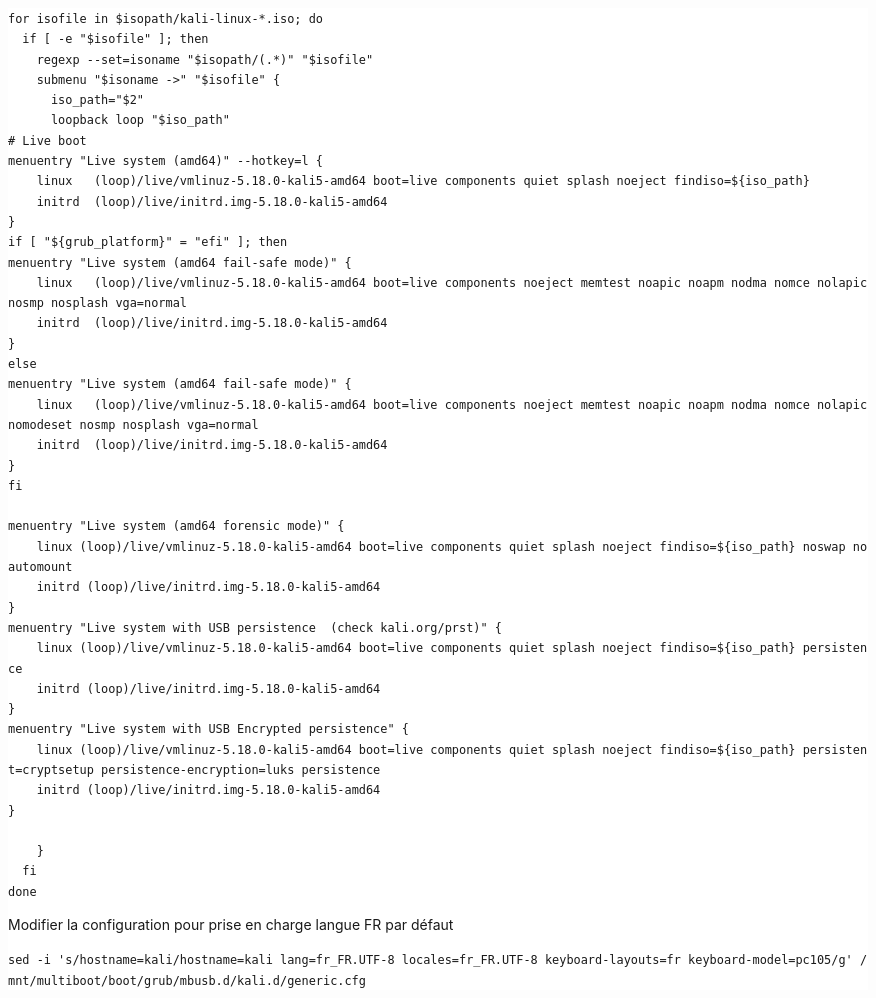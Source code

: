 ```
for isofile in $isopath/kali-linux-*.iso; do
  if [ -e "$isofile" ]; then
    regexp --set=isoname "$isopath/(.*)" "$isofile"
    submenu "$isoname ->" "$isofile" {
      iso_path="$2"
      loopback loop "$iso_path"
# Live boot
menuentry "Live system (amd64)" --hotkey=l {
	linux	(loop)/live/vmlinuz-5.18.0-kali5-amd64 boot=live components quiet splash noeject findiso=${iso_path}
	initrd	(loop)/live/initrd.img-5.18.0-kali5-amd64
}
if [ "${grub_platform}" = "efi" ]; then
menuentry "Live system (amd64 fail-safe mode)" {
	linux	(loop)/live/vmlinuz-5.18.0-kali5-amd64 boot=live components noeject memtest noapic noapm nodma nomce nolapic nosmp nosplash vga=normal
	initrd	(loop)/live/initrd.img-5.18.0-kali5-amd64
}
else
menuentry "Live system (amd64 fail-safe mode)" {
	linux	(loop)/live/vmlinuz-5.18.0-kali5-amd64 boot=live components noeject memtest noapic noapm nodma nomce nolapic nomodeset nosmp nosplash vga=normal
	initrd	(loop)/live/initrd.img-5.18.0-kali5-amd64
}
fi

menuentry "Live system (amd64 forensic mode)" {
	linux (loop)/live/vmlinuz-5.18.0-kali5-amd64 boot=live components quiet splash noeject findiso=${iso_path} noswap noautomount
	initrd (loop)/live/initrd.img-5.18.0-kali5-amd64
}
menuentry "Live system with USB persistence  (check kali.org/prst)" {
	linux (loop)/live/vmlinuz-5.18.0-kali5-amd64 boot=live components quiet splash noeject findiso=${iso_path} persistence
	initrd (loop)/live/initrd.img-5.18.0-kali5-amd64
}
menuentry "Live system with USB Encrypted persistence" {
	linux (loop)/live/vmlinuz-5.18.0-kali5-amd64 boot=live components quiet splash noeject findiso=${iso_path} persistent=cryptsetup persistence-encryption=luks persistence
	initrd (loop)/live/initrd.img-5.18.0-kali5-amd64
}

    }
  fi
done
```

Modifier la configuration pour prise en charge langue FR par défaut

    sed -i 's/hostname=kali/hostname=kali lang=fr_FR.UTF-8 locales=fr_FR.UTF-8 keyboard-layouts=fr keyboard-model=pc105/g' /mnt/multiboot/boot/grub/mbusb.d/kali.d/generic.cfg
